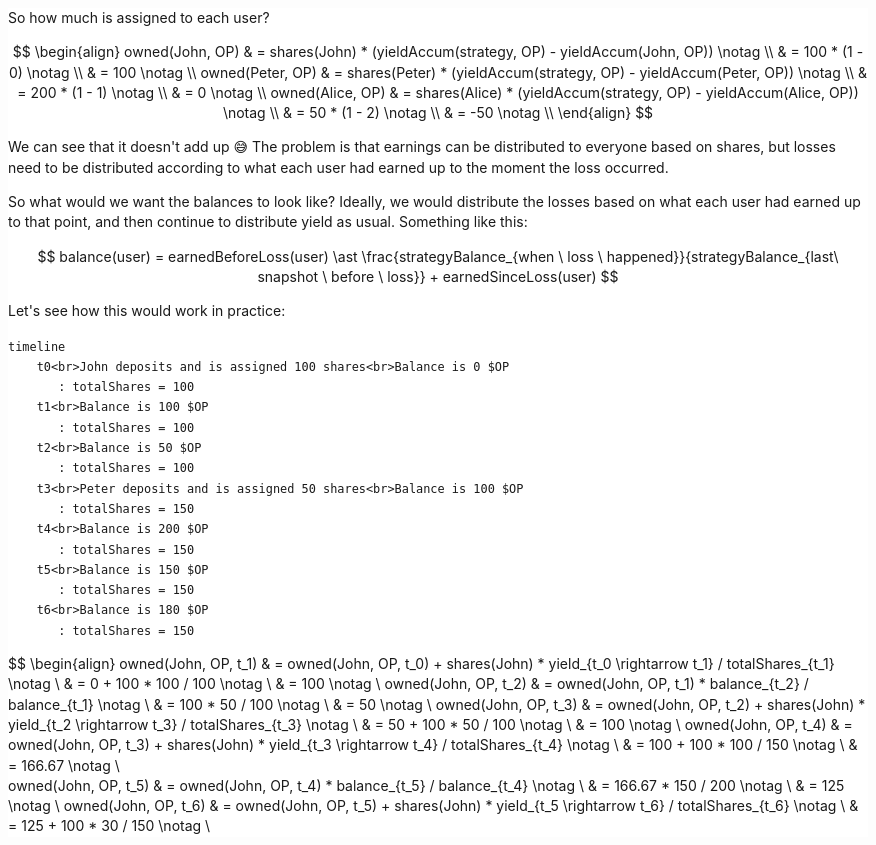 So how much is assigned to each user?

$$
\begin{align}
owned(John, OP) & = shares(John) * (yieldAccum(strategy, OP) - yieldAccum(John, OP)) \notag \\ & = 100 * (1 - 0)  \notag \\ & = 100 \notag \\
owned(Peter, OP) & = shares(Peter) * (yieldAccum(strategy, OP) - yieldAccum(Peter, OP))  \notag \\ & = 200 * (1 - 1)  \notag \\ & = 0 \notag \\
owned(Alice, OP) & = shares(Alice) * (yieldAccum(strategy, OP) - yieldAccum(Alice, OP))  \notag \\ & = 50 * (1 - 2)  \notag \\ & = -50 \notag \\
\end{align}
$$

We can see that it doesn't add up 😅 The problem is that earnings can be distributed to everyone based on shares, but
losses need to be distributed according to what each user had earned up to the moment the loss occurred.

So what would we want the balances to look like? Ideally, we would distribute the losses based on what each user had earned up to that point, and then continue to distribute yield as usual. Something like this:

$$ balance(user) = earnedBeforeLoss(user) \ast \frac{strategyBalance_{when \ loss \ happened}}{strategyBalance_{last\ snapshot \ before \ loss}} + earnedSinceLoss(user) $$

Let's see how this would work in practice:
```mermaid
timeline    
    t0<br>John deposits and is assigned 100 shares<br>Balance is 0 $OP       
       : totalShares = 100    
    t1<br>Balance is 100 $OP       
       : totalShares = 100
    t2<br>Balance is 50 $OP       
       : totalShares = 100
    t3<br>Peter deposits and is assigned 50 shares<br>Balance is 100 $OP  
       : totalShares = 150
    t4<br>Balance is 200 $OP
       : totalShares = 150
    t5<br>Balance is 150 $OP
       : totalShares = 150
    t6<br>Balance is 180 $OP
       : totalShares = 150
```

$$
\begin{align}
owned(John, OP, t_1) & = owned(John, OP, t_0) + shares(John) * yield_{t_0 \rightarrow t_1} / totalShares_{t_1} \notag \\ 
                     & = 0 + 100 * 100 / 100 \notag \\ 
                     & = 100 \notag \\
owned(John, OP, t_2) & = owned(John, OP, t_1) * balance_{t_2} / balance_{t_1} \notag \\
                     & = 100 * 50 / 100 \notag \\
                     & = 50 \notag \\
owned(John, OP, t_3) & = owned(John, OP, t_2) + shares(John) * yield_{t_2 \rightarrow t_3} / totalShares_{t_3} \notag \\ 
                     & = 50 + 100 * 50 / 100 \notag \\
                     & = 100 \notag \\
owned(John, OP, t_4) & = owned(John, OP, t_3) + shares(John) * yield_{t_3 \rightarrow t_4} / totalShares_{t_4} \notag \\ 
                     & = 100 + 100 * 100 / 150 \notag \\
                     & = 166.67 \notag \\                
owned(John, OP, t_5) & = owned(John, OP, t_4) * balance_{t_5} / balance_{t_4} \notag \\
                     & = 166.67 * 150 / 200 \notag \\
                     & = 125 \notag \\
owned(John, OP, t_6) & = owned(John, OP, t_5) + shares(John) * yield_{t_5 \rightarrow t_6} / totalShares_{t_6} \notag \\ 
                     & = 125 + 100 * 30 / 150 \notag \\